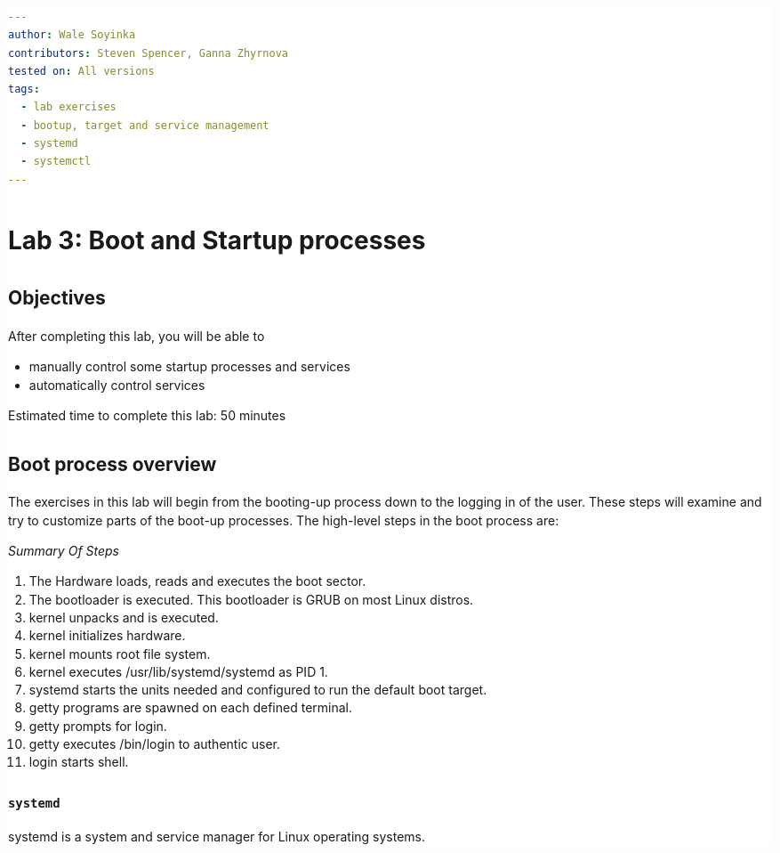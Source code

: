 ```yaml
---
author: Wale Soyinka
contributors: Steven Spencer, Ganna Zhyrnova 
tested on: All versions
tags:
  - lab exercises
  - bootup, target and service management
  - systemd
  - systemctl
---
```



# Lab 3: Boot and Startup processes


## Objectives 


After completing this lab, you will be able to 

- manually control some startup processes and services 
- automatically control services 


Estimated time to complete this lab: 50 minutes 


## Boot process overview

The exercises in this lab will begin from the booting-up process down to the logging in of the user. These steps will examine and try to customize parts of the boot-up processes. The high-level steps in the boot process are: 

*Summary Of Steps*

1. The Hardware loads, reads and executes the boot sector.  
2. The bootloader is executed. This bootloader is GRUB on most Linux distros.  
3. kernel unpacks and is executed.  
4. kernel initializes hardware.  
5. kernel mounts root file system.  
6. kernel executes /usr/lib/systemd/systemd as PID 1.  
7. systemd starts the units needed and configured to run the default boot target.
8. getty programs are spawned on each defined terminal.  
9. getty prompts for login.  
10. getty executes /bin/login to authentic user.  
11. login starts shell.


### `systemd`

systemd is a system and service manager for Linux operating systems.
